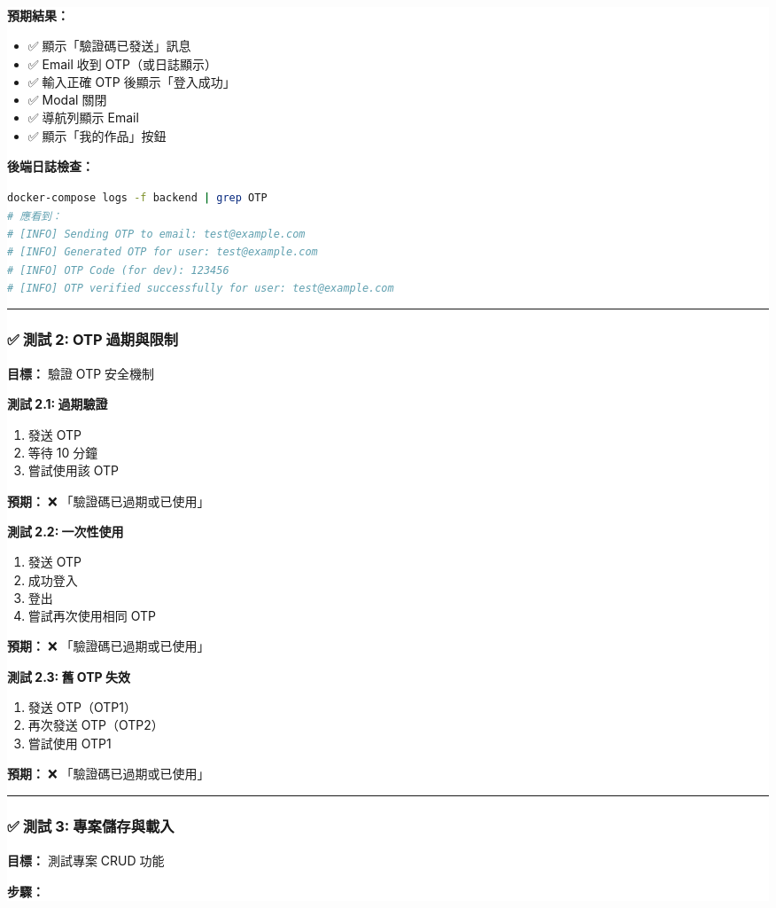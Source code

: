 **預期結果：**

- ✅ 顯示「驗證碼已發送」訊息
- ✅ Email 收到 OTP（或日誌顯示）
- ✅ 輸入正確 OTP 後顯示「登入成功」
- ✅ Modal 關閉
- ✅ 導航列顯示 Email
- ✅ 顯示「我的作品」按鈕

**後端日誌檢查：**

```bash
docker-compose logs -f backend | grep OTP
# 應看到：
# [INFO] Sending OTP to email: test@example.com
# [INFO] Generated OTP for user: test@example.com
# [INFO] OTP Code (for dev): 123456
# [INFO] OTP verified successfully for user: test@example.com
```

---

### ✅ 測試 2: OTP 過期與限制

**目標：** 驗證 OTP 安全機制

**測試 2.1: 過期驗證**

1. 發送 OTP
2. 等待 10 分鐘
3. 嘗試使用該 OTP

**預期：** ❌ 「驗證碼已過期或已使用」

**測試 2.2: 一次性使用**

1. 發送 OTP
2. 成功登入
3. 登出
4. 嘗試再次使用相同 OTP

**預期：** ❌ 「驗證碼已過期或已使用」

**測試 2.3: 舊 OTP 失效**

1. 發送 OTP（OTP1）
2. 再次發送 OTP（OTP2）
3. 嘗試使用 OTP1

**預期：** ❌ 「驗證碼已過期或已使用」

---

### ✅ 測試 3: 專案儲存與載入

**目標：** 測試專案 CRUD 功能

**步驟：**
